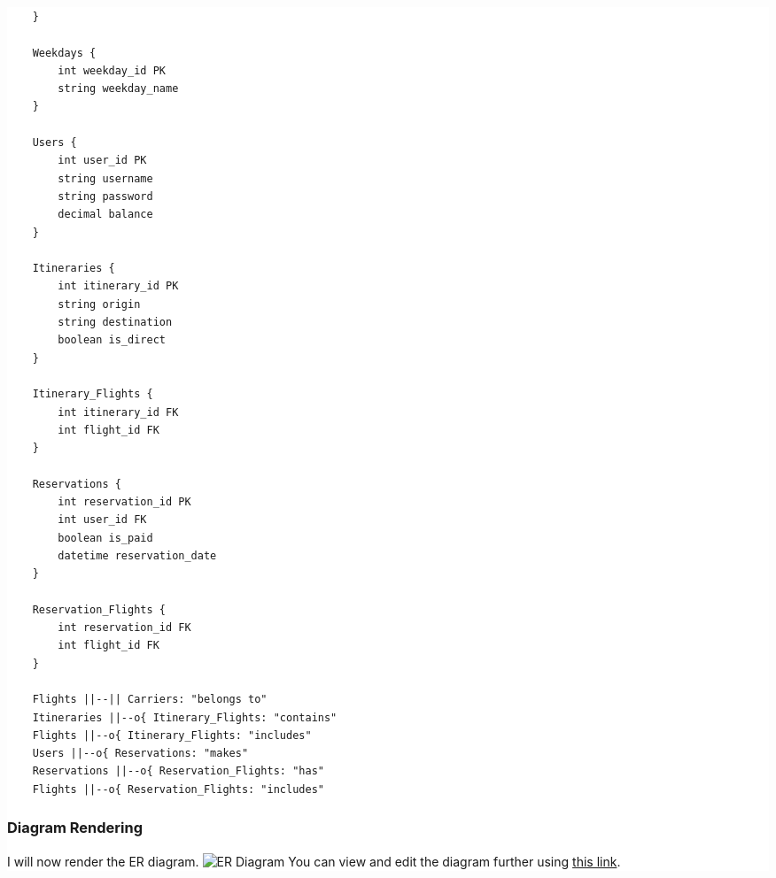 ```mermaid
    }

    Weekdays {
        int weekday_id PK
        string weekday_name
    }

    Users {
        int user_id PK
        string username
        string password
        decimal balance
    }

    Itineraries {
        int itinerary_id PK
        string origin
        string destination
        boolean is_direct
    }

    Itinerary_Flights {
        int itinerary_id FK
        int flight_id FK
    }

    Reservations {
        int reservation_id PK
        int user_id FK
        boolean is_paid
        datetime reservation_date
    }

    Reservation_Flights {
        int reservation_id FK
        int flight_id FK
    }

    Flights ||--|| Carriers: "belongs to"
    Itineraries ||--o{ Itinerary_Flights: "contains"
    Flights ||--o{ Itinerary_Flights: "includes"
    Users ||--o{ Reservations: "makes"
    Reservations ||--o{ Reservation_Flights: "has"
    Flights ||--o{ Reservation_Flights: "includes"
```
### Diagram Rendering
I will now render the ER diagram.
![ER Diagram](https://supabase.mermaidchart.com/storage/v1/object/public/chatgpt-diagrams/2024-05-25/45a7fe9d-114c-415e-bee6-fa284f9e0144.png)
You can view and edit the diagram further using [this link](https://www.mermaidchart.com/app/mermaid-chart-save/2024-05-25/45a7fe9d-114c-415e-bee6-fa284f9e0144).

